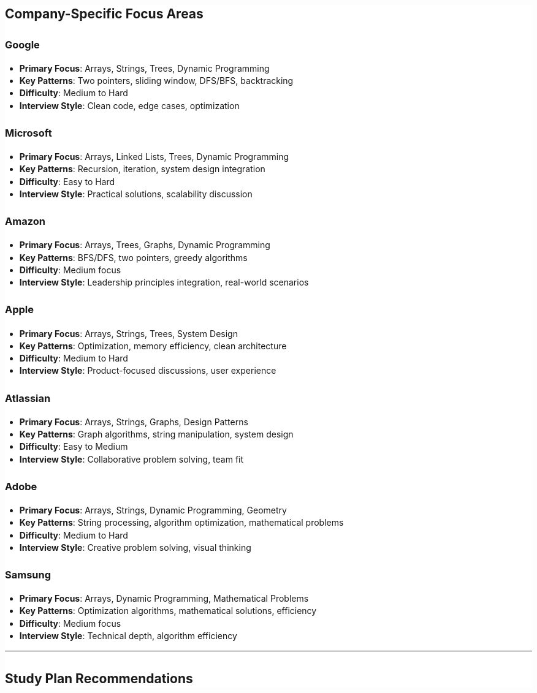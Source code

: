 
## Company-Specific Focus Areas

### Google
- **Primary Focus**: Arrays, Strings, Trees, Dynamic Programming
- **Key Patterns**: Two pointers, sliding window, DFS/BFS, backtracking
- **Difficulty**: Medium to Hard
- **Interview Style**: Clean code, edge cases, optimization

### Microsoft
- **Primary Focus**: Arrays, Linked Lists, Trees, Dynamic Programming
- **Key Patterns**: Recursion, iteration, system design integration
- **Difficulty**: Easy to Hard
- **Interview Style**: Practical solutions, scalability discussion

### Amazon
- **Primary Focus**: Arrays, Trees, Graphs, Dynamic Programming
- **Key Patterns**: BFS/DFS, two pointers, greedy algorithms
- **Difficulty**: Medium focus
- **Interview Style**: Leadership principles integration, real-world scenarios

### Apple
- **Primary Focus**: Arrays, Strings, Trees, System Design
- **Key Patterns**: Optimization, memory efficiency, clean architecture
- **Difficulty**: Medium to Hard
- **Interview Style**: Product-focused discussions, user experience

### Atlassian
- **Primary Focus**: Arrays, Strings, Graphs, Design Patterns
- **Key Patterns**: Graph algorithms, string manipulation, system design
- **Difficulty**: Easy to Medium
- **Interview Style**: Collaborative problem solving, team fit

### Adobe
- **Primary Focus**: Arrays, Strings, Dynamic Programming, Geometry
- **Key Patterns**: String processing, algorithm optimization, mathematical problems
- **Difficulty**: Medium to Hard
- **Interview Style**: Creative problem solving, visual thinking

### Samsung
- **Primary Focus**: Arrays, Dynamic Programming, Mathematical Problems
- **Key Patterns**: Optimization algorithms, mathematical solutions, efficiency
- **Difficulty**: Medium focus
- **Interview Style**: Technical depth, algorithm efficiency

---

## Study Plan Recommendations
